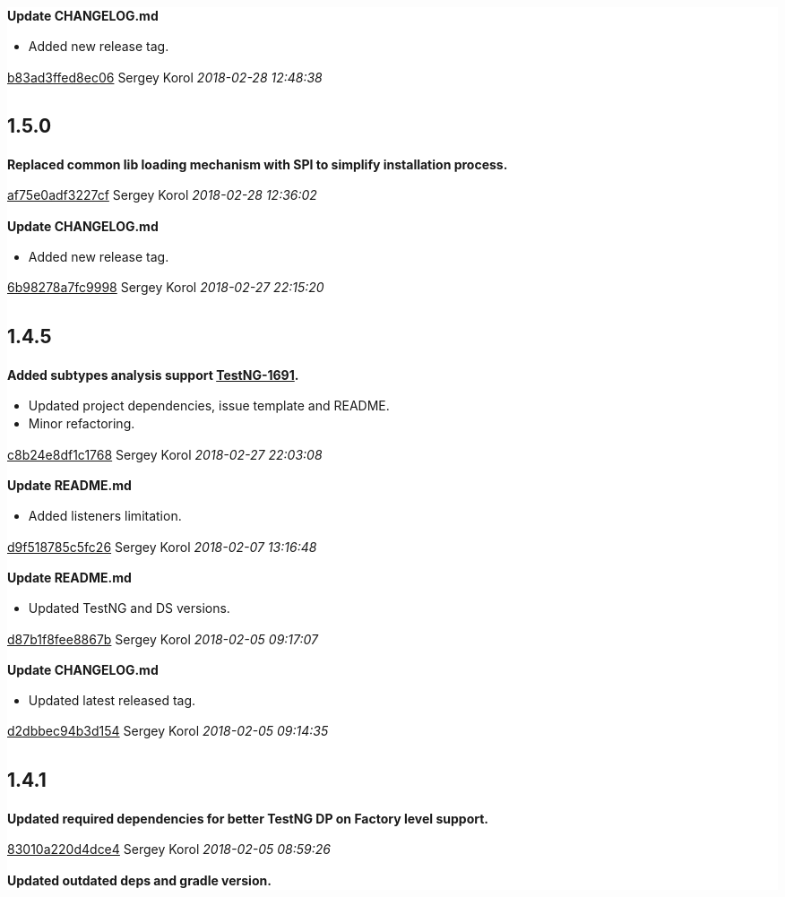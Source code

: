 **Update CHANGELOG.md**

 * Added new release tag.

[b83ad3ffed8ec06](https://github.com/sskorol/test-data-supplier/commit/b83ad3ffed8ec06) Sergey Korol *2018-02-28 12:48:38*

## 1.5.0
**Replaced common lib loading mechanism with SPI to simplify installation process.**


[af75e0adf3227cf](https://github.com/sskorol/test-data-supplier/commit/af75e0adf3227cf) Sergey Korol *2018-02-28 12:36:02*

**Update CHANGELOG.md**

 * Added new release tag.

[6b98278a7fc9998](https://github.com/sskorol/test-data-supplier/commit/6b98278a7fc9998) Sergey Korol *2018-02-27 22:15:20*

## 1.4.5
**Added subtypes analysis support [TestNG-1691](https://github.com/cbeust/testng/issues/1691).**

 * Updated project dependencies, issue template and README.
 * Minor refactoring.

[c8b24e8df1c1768](https://github.com/sskorol/test-data-supplier/commit/c8b24e8df1c1768) Sergey Korol *2018-02-27 22:03:08*

**Update README.md**

 * Added listeners limitation.

[d9f518785c5fc26](https://github.com/sskorol/test-data-supplier/commit/d9f518785c5fc26) Sergey Korol *2018-02-07 13:16:48*

**Update README.md**

 * Updated TestNG and DS versions.

[d87b1f8fee8867b](https://github.com/sskorol/test-data-supplier/commit/d87b1f8fee8867b) Sergey Korol *2018-02-05 09:17:07*

**Update CHANGELOG.md**

 * Updated latest released tag.

[d2dbbec94b3d154](https://github.com/sskorol/test-data-supplier/commit/d2dbbec94b3d154) Sergey Korol *2018-02-05 09:14:35*

## 1.4.1
**Updated required dependencies for better TestNG DP on Factory level support.**


[83010a220d4dce4](https://github.com/sskorol/test-data-supplier/commit/83010a220d4dce4) Sergey Korol *2018-02-05 08:59:26*

**Updated outdated deps and gradle version.**
